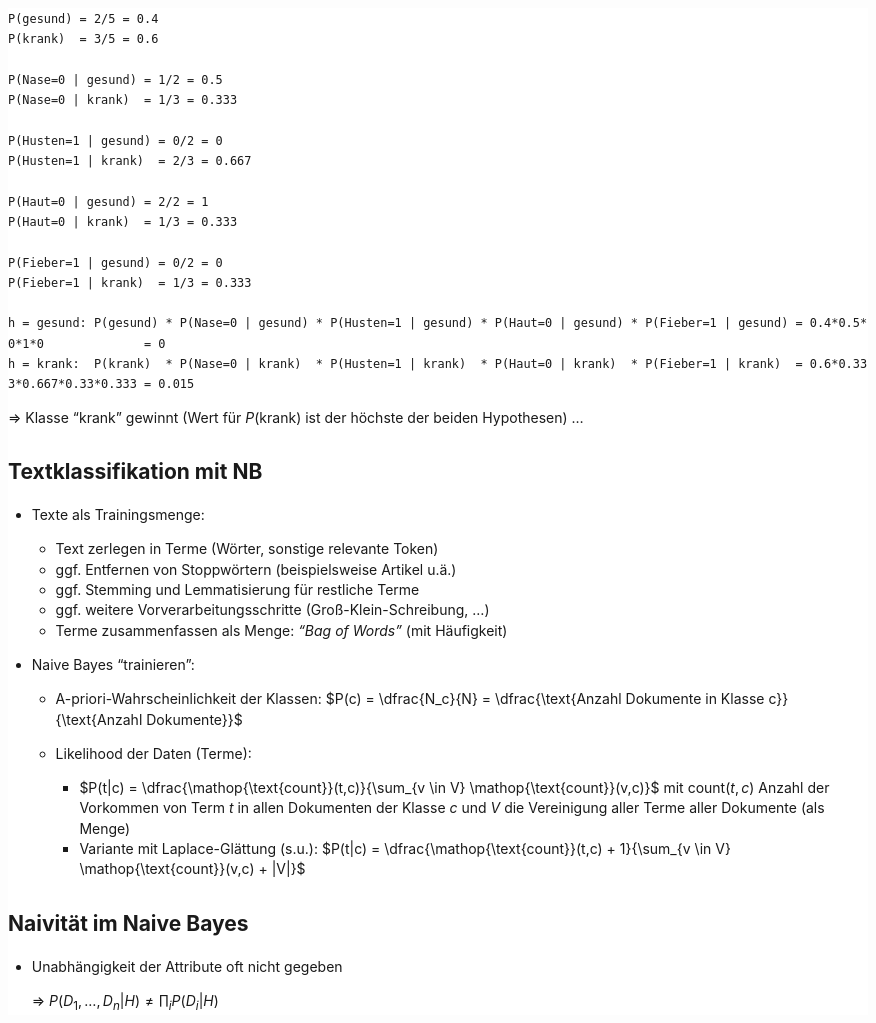    P(gesund) = 2/5 = 0.4
    P(krank)  = 3/5 = 0.6

    P(Nase=0 | gesund) = 1/2 = 0.5
    P(Nase=0 | krank)  = 1/3 = 0.333

    P(Husten=1 | gesund) = 0/2 = 0
    P(Husten=1 | krank)  = 2/3 = 0.667

    P(Haut=0 | gesund) = 2/2 = 1
    P(Haut=0 | krank)  = 1/3 = 0.333

    P(Fieber=1 | gesund) = 0/2 = 0
    P(Fieber=1 | krank)  = 1/3 = 0.333

    h = gesund: P(gesund) * P(Nase=0 | gesund) * P(Husten=1 | gesund) * P(Haut=0 | gesund) * P(Fieber=1 | gesund) = 0.4*0.5*0*1*0              = 0
    h = krank:  P(krank)  * P(Nase=0 | krank)  * P(Husten=1 | krank)  * P(Haut=0 | krank)  * P(Fieber=1 | krank)  = 0.6*0.333*0.667*0.33*0.333 = 0.015

=\> Klasse “krank” gewinnt (Wert für $`P(\text{krank})`$ ist der höchste
der beiden Hypothesen) …

## Textklassifikation mit NB

- Texte als Trainingsmenge:
  - Text zerlegen in Terme (Wörter, sonstige relevante Token)
  - ggf. Entfernen von Stoppwörtern (beispielsweise Artikel u.ä.)
  - ggf. Stemming und Lemmatisierung für restliche Terme
  - ggf. weitere Vorverarbeitungsschritte (Groß-Klein-Schreibung, …)
  - Terme zusammenfassen als Menge: *“Bag of Words”* (mit Häufigkeit)



- Naive Bayes “trainieren”:
  - A-priori-Wahrscheinlichkeit der Klassen:
    $`P(c) = \dfrac{N_c}{N} = \dfrac{\text{Anzahl Dokumente in Klasse c}}{\text{Anzahl Dokumente}}`$

  

  - Likelihood der Daten (Terme):
    - $`P(t|c) = \dfrac{\mathop{\text{count}}(t,c)}{\sum_{v \in V} \mathop{\text{count}}(v,c)}`$
      mit $`\mathop{\text{count}}(t,c)`$ Anzahl der Vorkommen von Term
      $`t`$ in allen Dokumenten der Klasse $`c`$ und $`V`$ die
      Vereinigung aller Terme aller Dokumente (als Menge)

    <!-- -->

    - Variante mit Laplace-Glättung (s.u.):
      $`P(t|c) = \dfrac{\mathop{\text{count}}(t,c) + 1}{\sum_{v \in V} \mathop{\text{count}}(v,c) + |V|}`$

## Naivität im Naive Bayes

- Unabhängigkeit der Attribute oft nicht gegeben

  =\> $`P(D_1, \ldots, D_n | H) \ne \prod_i P(D_i | H)`$
